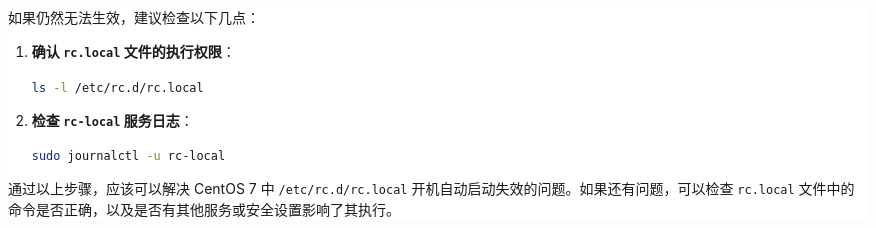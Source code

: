 如果仍然无法生效，建议检查以下几点：

1. **确认 `rc.local` 文件的执行权限**：

   ```sh
   ls -l /etc/rc.d/rc.local
   ```

2. **检查 `rc-local` 服务日志**：

   ```sh
   sudo journalctl -u rc-local
   ```

通过以上步骤，应该可以解决 CentOS 7 中 `/etc/rc.d/rc.local` 开机自动启动失效的问题。如果还有问题，可以检查 `rc.local` 文件中的命令是否正确，以及是否有其他服务或安全设置影响了其执行。